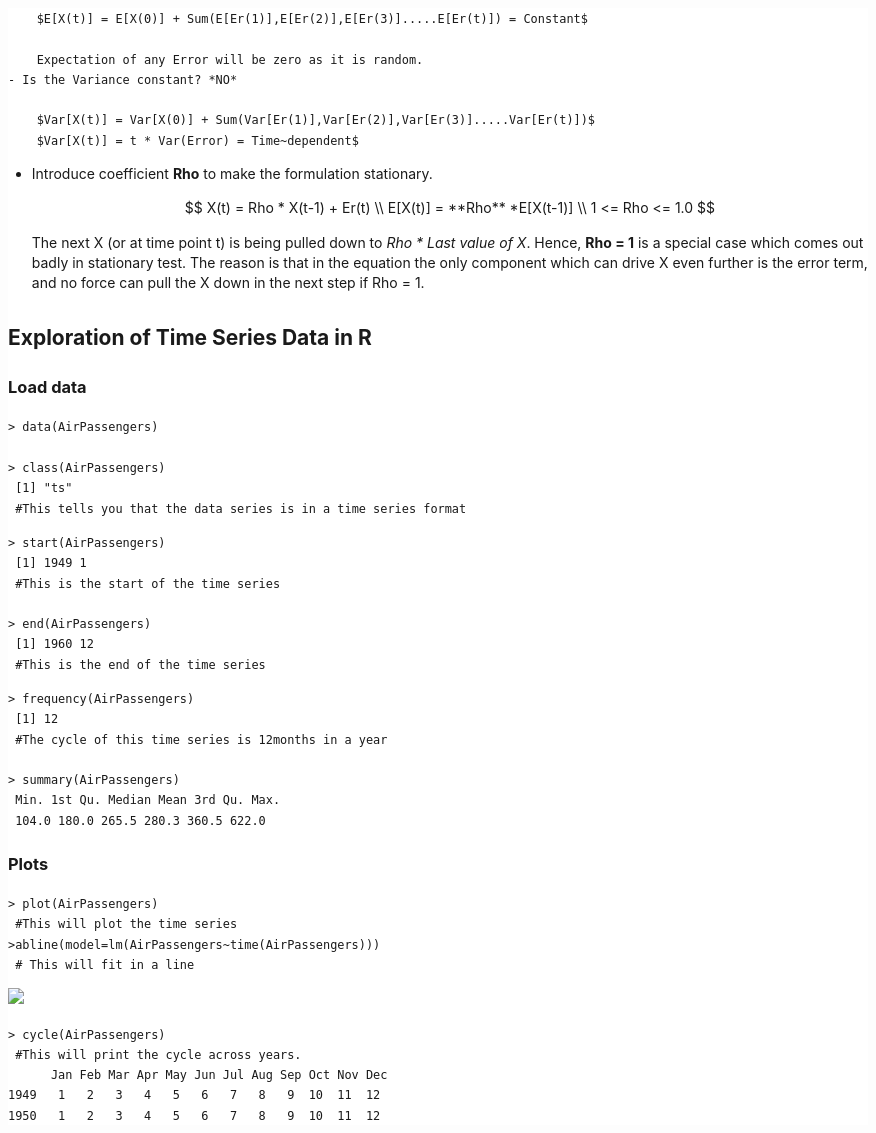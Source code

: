         $E[X(t)] = E[X(0)] + Sum(E[Er(1)],E[Er(2)],E[Er(3)].....E[Er(t)]) = Constant$

        Expectation of any Error will be zero as it is random.
    - Is the Variance constant? *NO*
        
        $Var[X(t)] = Var[X(0)] + Sum(Var[Er(1)],Var[Er(2)],Var[Er(3)].....Var[Er(t)])$
        $Var[X(t)] = t * Var(Error) = Time~dependent$
- Introduce coefficient **Rho** to make the formulation stationary.
    
    $$
    X(t) = Rho * X(t-1) + Er(t)
    \\
    E[X(t)] = **Rho** *E[X(t-1)]
    \\
    1 <= Rho <= 1.0
    $$
    
    The next X (or at time point t) is being pulled down to *Rho * Last value of X*. Hence, **Rho = 1** is a special case which comes out badly in stationary test. The reason is that in the equation the only component which can drive X even further is the error term, and no force can pull the X down in the next step if Rho = 1. 


## Exploration of Time Series Data in R
### Load data
```
> data(AirPassengers)

> class(AirPassengers)
 [1] "ts"
 #This tells you that the data series is in a time series format
```
```
> start(AirPassengers)
 [1] 1949 1
 #This is the start of the time series

> end(AirPassengers)
 [1] 1960 12
 #This is the end of the time series
```
```
> frequency(AirPassengers)
 [1] 12
 #The cycle of this time series is 12months in a year

> summary(AirPassengers)
 Min. 1st Qu. Median Mean 3rd Qu. Max.
 104.0 180.0 265.5 280.3 360.5 622.0

```
### Plots
```
> plot(AirPassengers)
 #This will plot the time series
>abline(model=lm(AirPassengers~time(AirPassengers)))
 # This will fit in a line
```
![](https://www.analyticsvidhya.com/wp-content/uploads/2015/02/plot_AP1-1024x443.png)
```
> cycle(AirPassengers)
 #This will print the cycle across years.
      Jan Feb Mar Apr May Jun Jul Aug Sep Oct Nov Dec
1949   1   2   3   4   5   6   7   8   9  10  11  12
1950   1   2   3   4   5   6   7   8   9  10  11  12
```